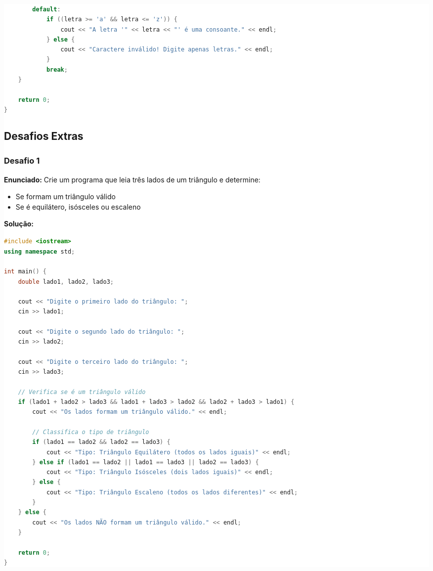 ```cpp
        default:
            if ((letra >= 'a' && letra <= 'z')) {
                cout << "A letra '" << letra << "' é uma consoante." << endl;
            } else {
                cout << "Caractere inválido! Digite apenas letras." << endl;
            }
            break;
    }
    
    return 0;
}
```

## Desafios Extras

### Desafio 1
**Enunciado:** Crie um programa que leia três lados de um triângulo e determine:
- Se formam um triângulo válido
- Se é equilátero, isósceles ou escaleno

**Solução:**
```cpp
#include <iostream>
using namespace std;

int main() {
    double lado1, lado2, lado3;
    
    cout << "Digite o primeiro lado do triângulo: ";
    cin >> lado1;
    
    cout << "Digite o segundo lado do triângulo: ";
    cin >> lado2;
    
    cout << "Digite o terceiro lado do triângulo: ";
    cin >> lado3;
    
    // Verifica se é um triângulo válido
    if (lado1 + lado2 > lado3 && lado1 + lado3 > lado2 && lado2 + lado3 > lado1) {
        cout << "Os lados formam um triângulo válido." << endl;
        
        // Classifica o tipo de triângulo
        if (lado1 == lado2 && lado2 == lado3) {
            cout << "Tipo: Triângulo Equilátero (todos os lados iguais)" << endl;
        } else if (lado1 == lado2 || lado1 == lado3 || lado2 == lado3) {
            cout << "Tipo: Triângulo Isósceles (dois lados iguais)" << endl;
        } else {
            cout << "Tipo: Triângulo Escaleno (todos os lados diferentes)" << endl;
        }
    } else {
        cout << "Os lados NÃO formam um triângulo válido." << endl;
    }
    
    return 0;
}
```
